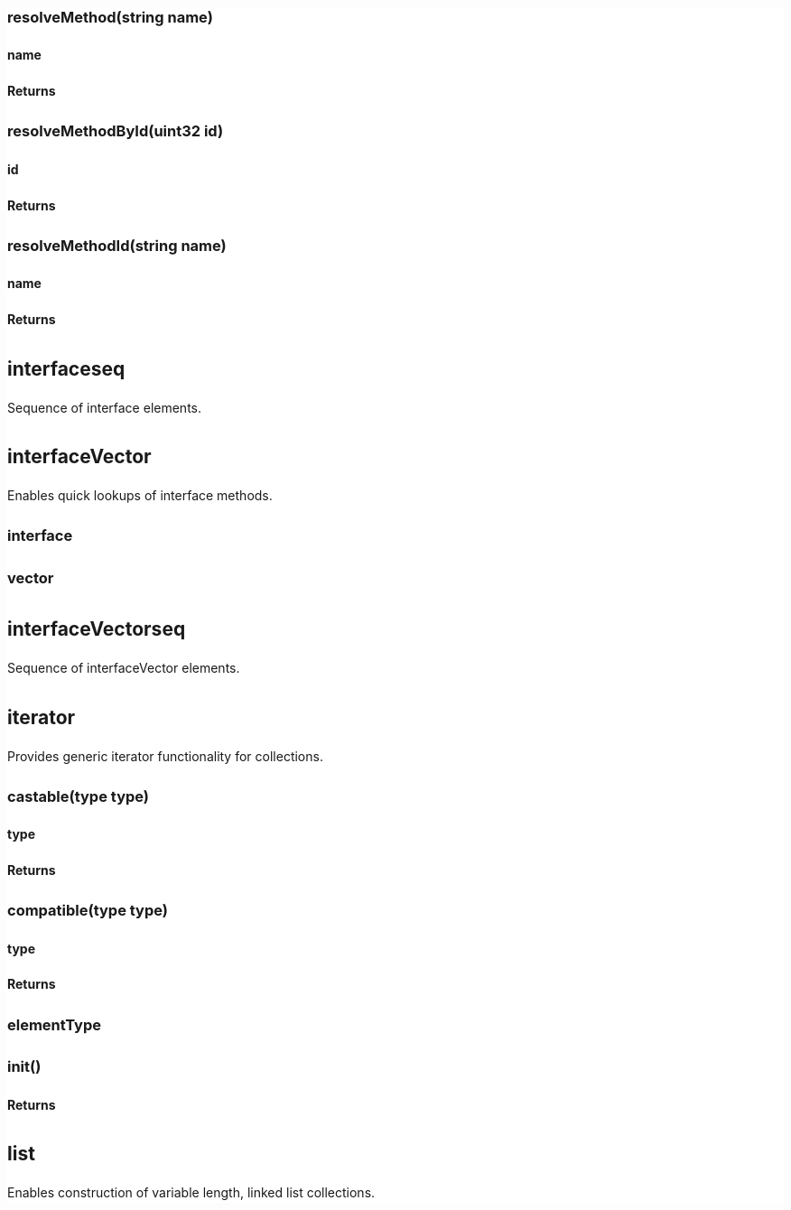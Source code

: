 ### resolveMethod(string name)
#### name
#### Returns
### resolveMethodById(uint32 id)
#### id
#### Returns
### resolveMethodId(string name)
#### name
#### Returns

## interfaceseq
Sequence of interface elements.


## interfaceVector
Enables quick lookups of interface methods.

### interface
### vector

## interfaceVectorseq
Sequence of interfaceVector elements.


## iterator
Provides generic iterator functionality for collections.

### castable(type type)
#### type
#### Returns
### compatible(type type)
#### type
#### Returns
### elementType
### init()
#### Returns

## list
Enables construction of variable length, linked list collections.

